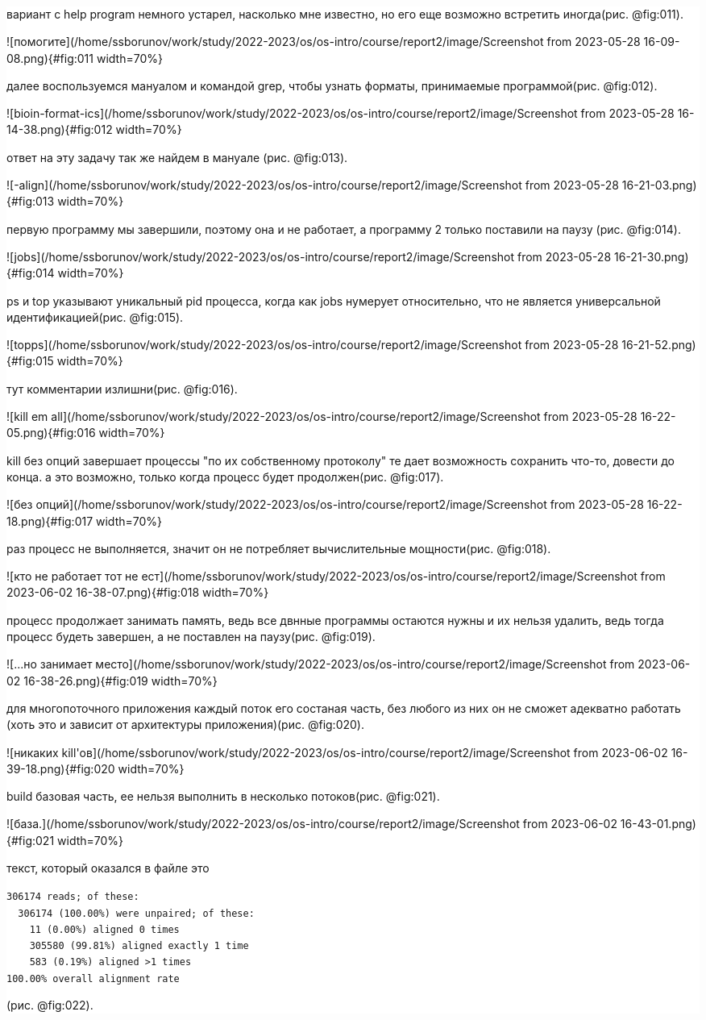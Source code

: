  вариант с help program немного устарел, насколько мне известно, но его еще возможно встретить иногда(рис. @fig:011).
 
![помогите](/home/ssborunov/work/study/2022-2023/os/os-intro/course/report2/image/Screenshot from 2023-05-28 16-09-08.png){#fig:011 width=70%}

далее воспользуемся мануалом и командой grep, чтобы узнать форматы, принимаемые программой(рис. @fig:012).
 
![bioin-format-ics](/home/ssborunov/work/study/2022-2023/os/os-intro/course/report2/image/Screenshot from 2023-05-28 16-14-38.png){#fig:012 width=70%}

ответ на эту задачу так же найдем в мануале (рис. @fig:013).
 
![-align](/home/ssborunov/work/study/2022-2023/os/os-intro/course/report2/image/Screenshot from 2023-05-28 16-21-03.png){#fig:013 width=70%}

первую программу мы завершили, поэтому она и не работает, а программу 2 только поставили на паузу (рис. @fig:014).
 
![jobs](/home/ssborunov/work/study/2022-2023/os/os-intro/course/report2/image/Screenshot from 2023-05-28 16-21-30.png){#fig:014 width=70%}

 ps и top указывают уникальный pid процесса, когда как jobs нумерует относительно, что не является универсальной идентификацией(рис. @fig:015).
 
![topps](/home/ssborunov/work/study/2022-2023/os/os-intro/course/report2/image/Screenshot from 2023-05-28 16-21-52.png){#fig:015 width=70%}

тут комментарии излишни(рис. @fig:016).
 
![kill em all](/home/ssborunov/work/study/2022-2023/os/os-intro/course/report2/image/Screenshot from 2023-05-28 16-22-05.png){#fig:016 width=70%}

 kill без опций завершает процессы "по их собственному протоколу" те дает возможность сохранить что-то, довести до конца. а это возможно, только когда процесс будет продолжен(рис. @fig:017).
 
![без опций](/home/ssborunov/work/study/2022-2023/os/os-intro/course/report2/image/Screenshot from 2023-05-28 16-22-18.png){#fig:017 width=70%}

 раз процесс не выполняется, значит он не потребляет вычислительные мощности(рис. @fig:018).
 
![кто не работает тот не ест](/home/ssborunov/work/study/2022-2023/os/os-intro/course/report2/image/Screenshot from 2023-06-02 16-38-07.png){#fig:018 width=70%}

процесс продолжает занимать память, ведь все двнные программы остаются нужны и их нельзя удалить, ведь тогда процесс будеть завершен, а не поставлен на паузу(рис. @fig:019).
 
![...но занимает место](/home/ssborunov/work/study/2022-2023/os/os-intro/course/report2/image/Screenshot from 2023-06-02 16-38-26.png){#fig:019 width=70%}

 для многопоточного приложения каждый поток его состаная часть, без любого из них он не сможет адекватно работать (хоть это и зависит от архитектуры приложения)(рис. @fig:020).
 
![никаких kill'ов](/home/ssborunov/work/study/2022-2023/os/os-intro/course/report2/image/Screenshot from 2023-06-02 16-39-18.png){#fig:020 width=70%}

 build базовая часть, ее нельзя выполнить в несколько потоков(рис. @fig:021).
 
![база.](/home/ssborunov/work/study/2022-2023/os/os-intro/course/report2/image/Screenshot from 2023-06-02 16-43-01.png){#fig:021 width=70%}

текст, который оказался в файле это 
```
306174 reads; of these:
  306174 (100.00%) were unpaired; of these:
    11 (0.00%) aligned 0 times
    305580 (99.81%) aligned exactly 1 time
    583 (0.19%) aligned >1 times
100.00% overall alignment rate
```
 (рис. @fig:022).
 